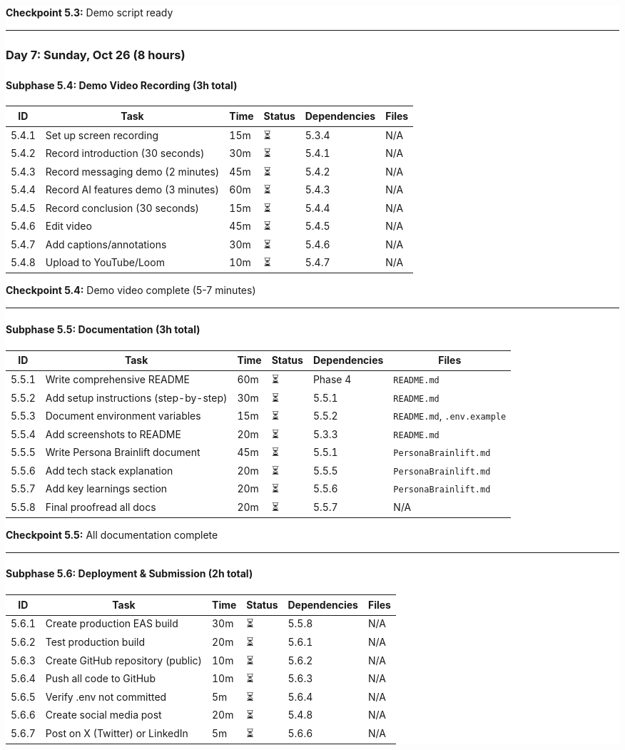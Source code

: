 **Checkpoint 5.3:** Demo script ready

---

### Day 7: Sunday, Oct 26 (8 hours)

#### **Subphase 5.4: Demo Video Recording** (3h total)

| ID | Task | Time | Status | Dependencies | Files |
|----|------|------|--------|--------------|-------|
| 5.4.1 | Set up screen recording | 15m | ⏳ | 5.3.4 | N/A |
| 5.4.2 | Record introduction (30 seconds) | 30m | ⏳ | 5.4.1 | N/A |
| 5.4.3 | Record messaging demo (2 minutes) | 45m | ⏳ | 5.4.2 | N/A |
| 5.4.4 | Record AI features demo (3 minutes) | 60m | ⏳ | 5.4.3 | N/A |
| 5.4.5 | Record conclusion (30 seconds) | 15m | ⏳ | 5.4.4 | N/A |
| 5.4.6 | Edit video | 45m | ⏳ | 5.4.5 | N/A |
| 5.4.7 | Add captions/annotations | 30m | ⏳ | 5.4.6 | N/A |
| 5.4.8 | Upload to YouTube/Loom | 10m | ⏳ | 5.4.7 | N/A |

**Checkpoint 5.4:** Demo video complete (5-7 minutes)

---

#### **Subphase 5.5: Documentation** (3h total)

| ID | Task | Time | Status | Dependencies | Files |
|----|------|------|--------|--------------|-------|
| 5.5.1 | Write comprehensive README | 60m | ⏳ | Phase 4 | `README.md` |
| 5.5.2 | Add setup instructions (step-by-step) | 30m | ⏳ | 5.5.1 | `README.md` |
| 5.5.3 | Document environment variables | 15m | ⏳ | 5.5.2 | `README.md`, `.env.example` |
| 5.5.4 | Add screenshots to README | 20m | ⏳ | 5.3.3 | `README.md` |
| 5.5.5 | Write Persona Brainlift document | 45m | ⏳ | 5.5.1 | `PersonaBrainlift.md` |
| 5.5.6 | Add tech stack explanation | 20m | ⏳ | 5.5.5 | `PersonaBrainlift.md` |
| 5.5.7 | Add key learnings section | 20m | ⏳ | 5.5.6 | `PersonaBrainlift.md` |
| 5.5.8 | Final proofread all docs | 20m | ⏳ | 5.5.7 | N/A |

**Checkpoint 5.5:** All documentation complete

---

#### **Subphase 5.6: Deployment & Submission** (2h total)

| ID | Task | Time | Status | Dependencies | Files |
|----|------|------|--------|--------------|-------|
| 5.6.1 | Create production EAS build | 30m | ⏳ | 5.5.8 | N/A |
| 5.6.2 | Test production build | 20m | ⏳ | 5.6.1 | N/A |
| 5.6.3 | Create GitHub repository (public) | 10m | ⏳ | 5.6.2 | N/A |
| 5.6.4 | Push all code to GitHub | 10m | ⏳ | 5.6.3 | N/A |
| 5.6.5 | Verify .env not committed | 5m | ⏳ | 5.6.4 | N/A |
| 5.6.6 | Create social media post | 20m | ⏳ | 5.4.8 | N/A |
| 5.6.7 | Post on X (Twitter) or LinkedIn | 5m | ⏳ | 5.6.6 | N/A |